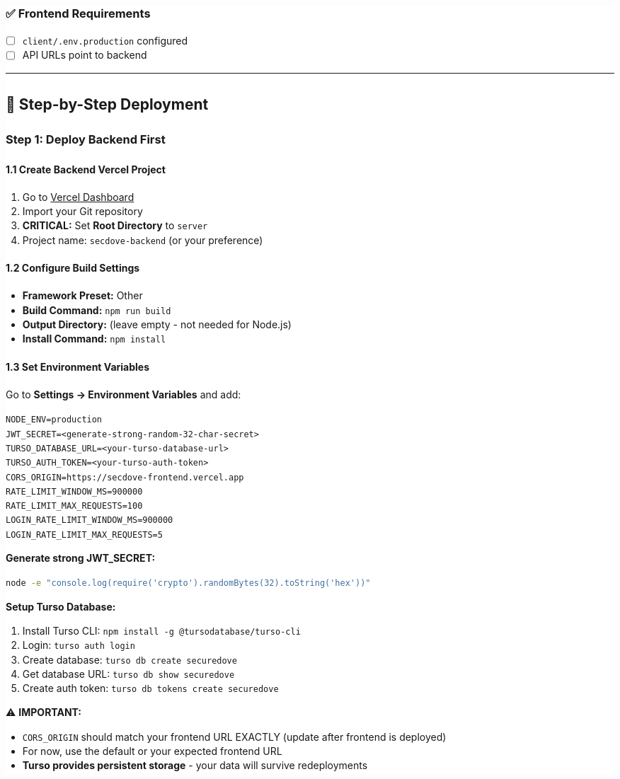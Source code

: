 ### ✅ Frontend Requirements
- [ ] `client/.env.production` configured
- [ ] API URLs point to backend

---

## 🚀 Step-by-Step Deployment

### Step 1: Deploy Backend First

#### 1.1 Create Backend Vercel Project

1. Go to [Vercel Dashboard](https://vercel.com/new)
2. Import your Git repository
3. **CRITICAL:** Set **Root Directory** to `server`
4. Project name: `secdove-backend` (or your preference)

#### 1.2 Configure Build Settings

- **Framework Preset:** Other
- **Build Command:** `npm run build`
- **Output Directory:** (leave empty - not needed for Node.js)
- **Install Command:** `npm install`

#### 1.3 Set Environment Variables

Go to **Settings → Environment Variables** and add:

```env
NODE_ENV=production
JWT_SECRET=<generate-strong-random-32-char-secret>
TURSO_DATABASE_URL=<your-turso-database-url>
TURSO_AUTH_TOKEN=<your-turso-auth-token>
CORS_ORIGIN=https://secdove-frontend.vercel.app
RATE_LIMIT_WINDOW_MS=900000
RATE_LIMIT_MAX_REQUESTS=100
LOGIN_RATE_LIMIT_WINDOW_MS=900000
LOGIN_RATE_LIMIT_MAX_REQUESTS=5
```

**Generate strong JWT_SECRET:**
```bash
node -e "console.log(require('crypto').randomBytes(32).toString('hex'))"
```

**Setup Turso Database:**
1. Install Turso CLI: `npm install -g @tursodatabase/turso-cli`
2. Login: `turso auth login`
3. Create database: `turso db create securedove`
4. Get database URL: `turso db show securedove`
5. Create auth token: `turso db tokens create securedove`

⚠️ **IMPORTANT:**
- `CORS_ORIGIN` should match your frontend URL EXACTLY (update after frontend is deployed)
- For now, use the default or your expected frontend URL
- **Turso provides persistent storage** - your data will survive redeployments
